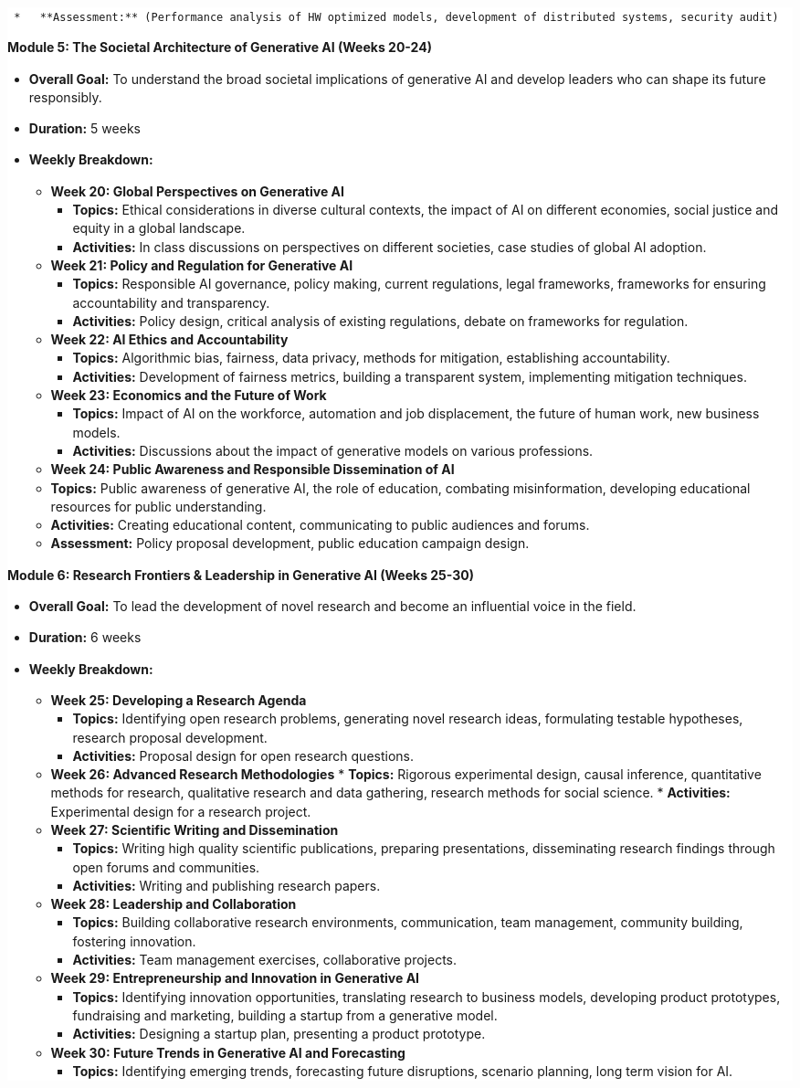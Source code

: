      *   **Assessment:** (Performance analysis of HW optimized models, development of distributed systems, security audit)

**Module 5: The Societal Architecture of Generative AI (Weeks 20-24)**

*   **Overall Goal:** To understand the broad societal implications of generative AI and develop leaders who can shape its future responsibly.
*   **Duration:** 5 weeks

*   **Weekly Breakdown:**

    *   **Week 20: Global Perspectives on Generative AI**
        *   **Topics:** Ethical considerations in diverse cultural contexts, the impact of AI on different economies, social justice and equity in a global landscape.
        *   **Activities:** In class discussions on perspectives on different societies, case studies of global AI adoption.
    *   **Week 21: Policy and Regulation for Generative AI**
        *   **Topics:** Responsible AI governance, policy making, current regulations, legal frameworks, frameworks for ensuring accountability and transparency.
        *   **Activities:** Policy design, critical analysis of existing regulations, debate on frameworks for regulation.
    *   **Week 22: AI Ethics and Accountability**
        *    **Topics:** Algorithmic bias, fairness, data privacy, methods for mitigation, establishing accountability.
        *  **Activities:** Development of fairness metrics, building a transparent system, implementing mitigation techniques.
    *   **Week 23: Economics and the Future of Work**
         *    **Topics:** Impact of AI on the workforce, automation and job displacement, the future of human work, new business models.
         *   **Activities:** Discussions about the impact of generative models on various professions.
    *   **Week 24: Public Awareness and Responsible Dissemination of AI**
       *   **Topics:** Public awareness of generative AI, the role of education, combating misinformation, developing educational resources for public understanding.
       *  **Activities:** Creating educational content, communicating to public audiences and forums.
    *    **Assessment:** Policy proposal development, public education campaign design.

**Module 6: Research Frontiers & Leadership in Generative AI (Weeks 25-30)**

*   **Overall Goal:** To lead the development of novel research and become an influential voice in the field.
*   **Duration:** 6 weeks

*   **Weekly Breakdown:**

    *   **Week 25: Developing a Research Agenda**
        *   **Topics:** Identifying open research problems, generating novel research ideas, formulating testable hypotheses, research proposal development.
        *  **Activities:** Proposal design for open research questions.
    *    **Week 26: Advanced Research Methodologies**
        *   **Topics:** Rigorous experimental design, causal inference, quantitative methods for research, qualitative research and data gathering, research methods for social science.
        *  **Activities:** Experimental design for a research project.
    *  **Week 27: Scientific Writing and Dissemination**
        *    **Topics:** Writing high quality scientific publications, preparing presentations, disseminating research findings through open forums and communities.
        *  **Activities:** Writing and publishing research papers.
    *   **Week 28: Leadership and Collaboration**
        *    **Topics:** Building collaborative research environments, communication, team management, community building, fostering innovation.
        * **Activities:** Team management exercises, collaborative projects.
    *   **Week 29: Entrepreneurship and Innovation in Generative AI**
        *    **Topics:** Identifying innovation opportunities, translating research to business models, developing product prototypes, fundraising and marketing, building a startup from a generative model.
        *  **Activities:** Designing a startup plan, presenting a product prototype.
    *  **Week 30: Future Trends in Generative AI and Forecasting**
         *  **Topics:** Identifying emerging trends, forecasting future disruptions, scenario planning, long term vision for AI.